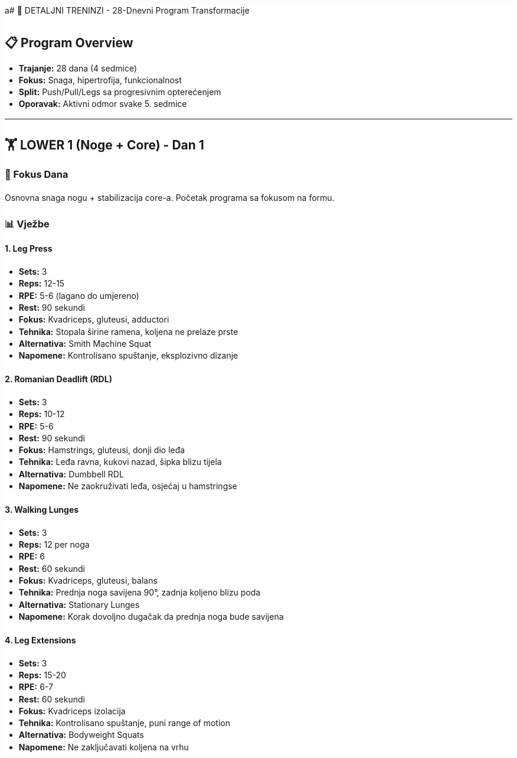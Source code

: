 a# 🎯 DETALJNI TRENINZI - 28-Dnevni Program Transformacije

## 📋 Program Overview
- **Trajanje:** 28 dana (4 sedmice)
- **Fokus:** Snaga, hipertrofija, funkcionalnost
- **Split:** Push/Pull/Legs sa progresivnim opterećenjem
- **Oporavak:** Aktivni odmor svake 5. sedmice

---

## 🏋️ LOWER 1 (Noge + Core) - Dan 1

### 🎯 Fokus Dana
Osnovna snaga nogu + stabilizacija core-a. Početak programa sa fokusom na formu.

### 📊 Vježbe

#### 1. Leg Press
- **Sets:** 3
- **Reps:** 12-15
- **RPE:** 5-6 (lagano do umjereno)
- **Rest:** 90 sekundi
- **Fokus:** Kvadriceps, gluteusi, adductori
- **Tehnika:** Stopala širine ramena, koljena ne prelaze prste
- **Alternativa:** Smith Machine Squat
- **Napomene:** Kontrolisano spuštanje, eksplozivno dizanje

#### 2. Romanian Deadlift (RDL)
- **Sets:** 3
- **Reps:** 10-12
- **RPE:** 5-6
- **Rest:** 90 sekundi
- **Fokus:** Hamstrings, gluteusi, donji dio leđa
- **Tehnika:** Leđa ravna, kukovi nazad, šipka blizu tijela
- **Alternativa:** Dumbbell RDL
- **Napomene:** Ne zaokruživati leđa, osjećaj u hamstringse

#### 3. Walking Lunges
- **Sets:** 3
- **Reps:** 12 per noga
- **RPE:** 6
- **Rest:** 60 sekundi
- **Fokus:** Kvadriceps, gluteusi, balans
- **Tehnika:** Prednja noga savijena 90°, zadnja koljeno blizu poda
- **Alternativa:** Stationary Lunges
- **Napomene:** Korak dovoljno dugačak da prednja noga bude savijena

#### 4. Leg Extensions
- **Sets:** 3
- **Reps:** 15-20
- **RPE:** 6-7
- **Rest:** 60 sekundi
- **Fokus:** Kvadriceps izolacija
- **Tehnika:** Kontrolisano spuštanje, puni range of motion
- **Alternativa:** Bodyweight Squats
- **Napomene:** Ne zaključavati koljena na vrhu
